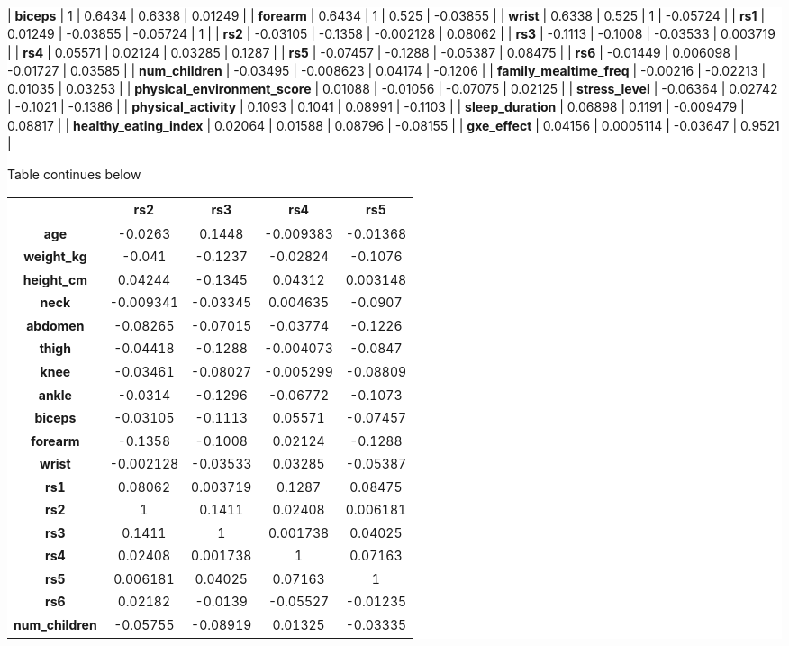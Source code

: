 |           **biceps**           |    1     |  0.6434   |  0.6338   | 0.01249  |
|          **forearm**           |  0.6434  |     1     |   0.525   | -0.03855 |
|           **wrist**            |  0.6338  |   0.525   |     1     | -0.05724 |
|            **rs1**             | 0.01249  | -0.03855  | -0.05724  |    1     |
|            **rs2**             | -0.03105 |  -0.1358  | -0.002128 | 0.08062  |
|            **rs3**             | -0.1113  |  -0.1008  | -0.03533  | 0.003719 |
|            **rs4**             | 0.05571  |  0.02124  |  0.03285  |  0.1287  |
|            **rs5**             | -0.07457 |  -0.1288  | -0.05387  | 0.08475  |
|            **rs6**             | -0.01449 | 0.006098  | -0.01727  | 0.03585  |
|        **num_children**        | -0.03495 | -0.008623 |  0.04174  | -0.1206  |
|    **family_mealtime_freq**    | -0.00216 | -0.02213  |  0.01035  | 0.03253  |
| **physical_environment_score** | 0.01088  | -0.01056  | -0.07075  | 0.02125  |
|        **stress_level**        | -0.06364 |  0.02742  |  -0.1021  | -0.1386  |
|     **physical_activity**      |  0.1093  |  0.1041   |  0.08991  | -0.1103  |
|       **sleep_duration**       | 0.06898  |  0.1191   | -0.009479 | 0.08817  |
|    **healthy_eating_index**    | 0.02064  |  0.01588  |  0.08796  | -0.08155 |
|         **gxe_effect**         | 0.04156  | 0.0005114 | -0.03647  |  0.9521  |

Table continues below

|                                |    rs2    |    rs3    |    rs4    |   rs5    |
|:------------------------------:|:---------:|:---------:|:---------:|:--------:|
|            **age**             |  -0.0263  |  0.1448   | -0.009383 | -0.01368 |
|         **weight_kg**          |  -0.041   |  -0.1237  | -0.02824  | -0.1076  |
|         **height_cm**          |  0.04244  |  -0.1345  |  0.04312  | 0.003148 |
|            **neck**            | -0.009341 | -0.03345  | 0.004635  | -0.0907  |
|          **abdomen**           | -0.08265  | -0.07015  | -0.03774  | -0.1226  |
|           **thigh**            | -0.04418  |  -0.1288  | -0.004073 | -0.0847  |
|            **knee**            | -0.03461  | -0.08027  | -0.005299 | -0.08809 |
|           **ankle**            |  -0.0314  |  -0.1296  | -0.06772  | -0.1073  |
|           **biceps**           | -0.03105  |  -0.1113  |  0.05571  | -0.07457 |
|          **forearm**           |  -0.1358  |  -0.1008  |  0.02124  | -0.1288  |
|           **wrist**            | -0.002128 | -0.03533  |  0.03285  | -0.05387 |
|            **rs1**             |  0.08062  | 0.003719  |  0.1287   | 0.08475  |
|            **rs2**             |     1     |  0.1411   |  0.02408  | 0.006181 |
|            **rs3**             |  0.1411   |     1     | 0.001738  | 0.04025  |
|            **rs4**             |  0.02408  | 0.001738  |     1     | 0.07163  |
|            **rs5**             | 0.006181  |  0.04025  |  0.07163  |    1     |
|            **rs6**             |  0.02182  |  -0.0139  | -0.05527  | -0.01235 |
|        **num_children**        | -0.05755  | -0.08919  |  0.01325  | -0.03335 |